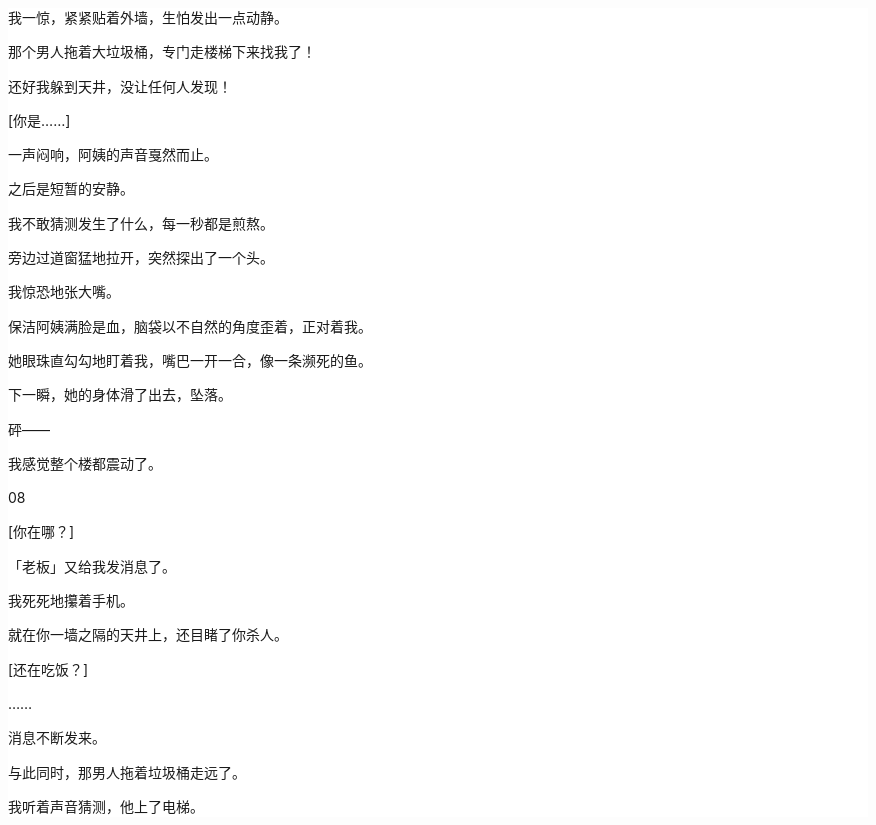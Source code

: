 
我一惊，紧紧贴着外墙，生怕发出一点动静。


那个男人拖着大垃圾桶，专门走楼梯下来找我了！


还好我躲到天井，没让任何人发现！


[你是……]


一声闷响，阿姨的声音戛然而止。


之后是短暂的安静。


我不敢猜测发生了什么，每一秒都是煎熬。


旁边过道窗猛地拉开，突然探出了一个头。


我惊恐地张大嘴。


保洁阿姨满脸是血，脑袋以不自然的角度歪着，正对着我。


她眼珠直勾勾地盯着我，嘴巴一开一合，像一条濒死的鱼。


下一瞬，她的身体滑了出去，坠落。


砰——


我感觉整个楼都震动了。


08


[你在哪？]


「老板」又给我发消息了。


我死死地攥着手机。


就在你一墙之隔的天井上，还目睹了你杀人。


[还在吃饭？]


……


消息不断发来。


与此同时，那男人拖着垃圾桶走远了。


我听着声音猜测，他上了电梯。

